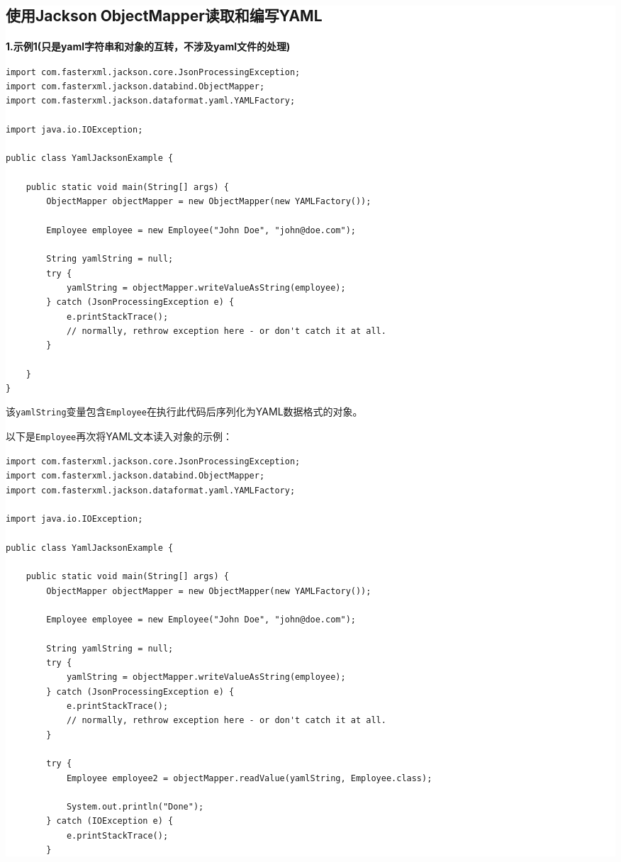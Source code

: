 ## 使用Jackson ObjectMapper读取和编写YAML

 

**1.示例1(只是yaml字符串和对象的互转，不涉及yaml文件的处理)**

```
import com.fasterxml.jackson.core.JsonProcessingException;
import com.fasterxml.jackson.databind.ObjectMapper;
import com.fasterxml.jackson.dataformat.yaml.YAMLFactory;

import java.io.IOException;

public class YamlJacksonExample {

    public static void main(String[] args) {
        ObjectMapper objectMapper = new ObjectMapper(new YAMLFactory());

        Employee employee = new Employee("John Doe", "john@doe.com");

        String yamlString = null;
        try {
            yamlString = objectMapper.writeValueAsString(employee);
        } catch (JsonProcessingException e) {
            e.printStackTrace();
            // normally, rethrow exception here - or don't catch it at all.
        }

    }
}
```

该`yamlString`变量包含`Employee`在执行此代码后序列化为YAML数据格式的对象。

以下是`Employee`再次将YAML文本读入对象的示例：

```
import com.fasterxml.jackson.core.JsonProcessingException;
import com.fasterxml.jackson.databind.ObjectMapper;
import com.fasterxml.jackson.dataformat.yaml.YAMLFactory;

import java.io.IOException;

public class YamlJacksonExample {

    public static void main(String[] args) {
        ObjectMapper objectMapper = new ObjectMapper(new YAMLFactory());

        Employee employee = new Employee("John Doe", "john@doe.com");

        String yamlString = null;
        try {
            yamlString = objectMapper.writeValueAsString(employee);
        } catch (JsonProcessingException e) {
            e.printStackTrace();
            // normally, rethrow exception here - or don't catch it at all.
        }

        try {
            Employee employee2 = objectMapper.readValue(yamlString, Employee.class);

            System.out.println("Done");
        } catch (IOException e) {
            e.printStackTrace();
        }

```